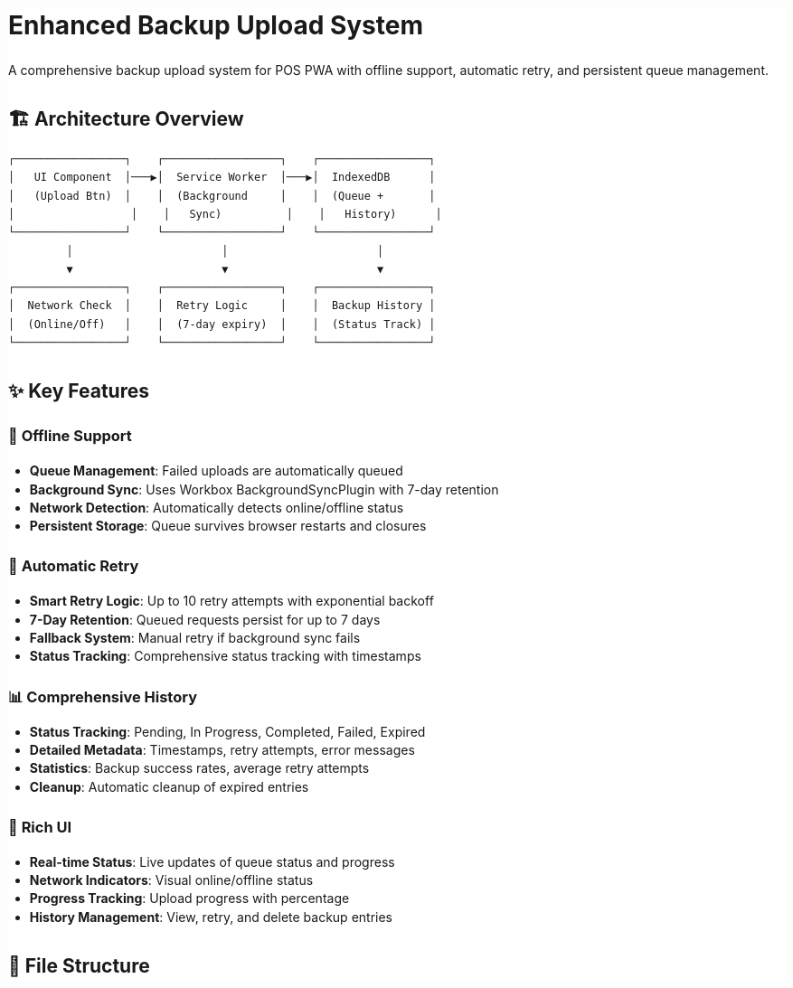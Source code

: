 # Enhanced Backup Upload System

A comprehensive backup upload system for POS PWA with offline support, automatic retry, and persistent queue management.

## 🏗️ **Architecture Overview**

```
┌─────────────────┐    ┌──────────────────┐    ┌─────────────────┐
│   UI Component  │───▶│  Service Worker  │───▶│  IndexedDB      │
│   (Upload Btn)  │    │  (Background     │    │  (Queue +       │
│                  │    │   Sync)          │    │   History)      │
└─────────────────┘    └──────────────────┘    └─────────────────┘
         │                       │                       │
         ▼                       ▼                       ▼
┌─────────────────┐    ┌──────────────────┐    ┌─────────────────┐
│  Network Check  │    │  Retry Logic     │    │  Backup History │
│  (Online/Off)   │    │  (7-day expiry)  │    │  (Status Track) │
└─────────────────┘    └──────────────────┘    └─────────────────┘
```

## ✨ **Key Features**

### 🔄 **Offline Support**
- **Queue Management**: Failed uploads are automatically queued
- **Background Sync**: Uses Workbox BackgroundSyncPlugin with 7-day retention
- **Network Detection**: Automatically detects online/offline status
- **Persistent Storage**: Queue survives browser restarts and closures

### 🔁 **Automatic Retry**
- **Smart Retry Logic**: Up to 10 retry attempts with exponential backoff
- **7-Day Retention**: Queued requests persist for up to 7 days
- **Fallback System**: Manual retry if background sync fails
- **Status Tracking**: Comprehensive status tracking with timestamps

### 📊 **Comprehensive History**
- **Status Tracking**: Pending, In Progress, Completed, Failed, Expired
- **Detailed Metadata**: Timestamps, retry attempts, error messages
- **Statistics**: Backup success rates, average retry attempts
- **Cleanup**: Automatic cleanup of expired entries

### 🎨 **Rich UI**
- **Real-time Status**: Live updates of queue status and progress
- **Network Indicators**: Visual online/offline status
- **Progress Tracking**: Upload progress with percentage
- **History Management**: View, retry, and delete backup entries

## 📁 **File Structure**
